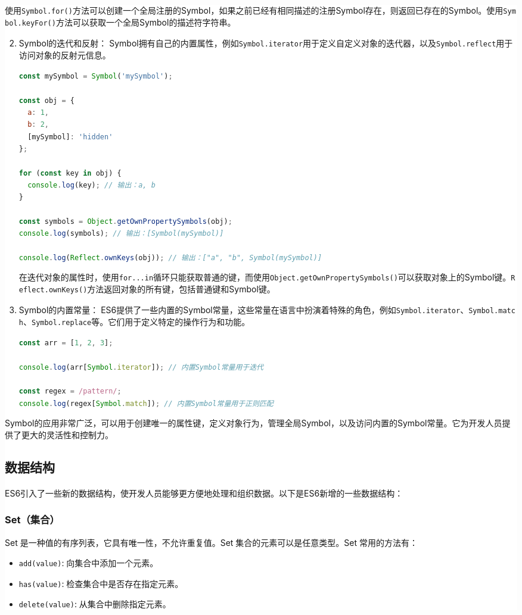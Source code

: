   使用`Symbol.for()`方法可以创建一个全局注册的Symbol，如果之前已经有相同描述的注册Symbol存在，则返回已存在的Symbol。使用`Symbol.keyFor()`方法可以获取一个全局Symbol的描述符字符串。

2. Symbol的迭代和反射：
   Symbol拥有自己的内置属性，例如`Symbol.iterator`用于定义自定义对象的迭代器，以及`Symbol.reflect`用于访问对象的反射元信息。

   ```javascript
   const mySymbol = Symbol('mySymbol');
   
   const obj = {
     a: 1,
     b: 2,
     [mySymbol]: 'hidden'
   };
   
   for (const key in obj) {
     console.log(key); // 输出：a, b
   }
   
   const symbols = Object.getOwnPropertySymbols(obj);
   console.log(symbols); // 输出：[Symbol(mySymbol)]
   
   console.log(Reflect.ownKeys(obj)); // 输出：["a", "b", Symbol(mySymbol)]
   ```

   在迭代对象的属性时，使用`for...in`循环只能获取普通的键，而使用`Object.getOwnPropertySymbols()`可以获取对象上的Symbol键。`Reflect.ownKeys()`方法返回对象的所有键，包括普通键和Symbol键。

3. Symbol的内置常量：
   ES6提供了一些内置的Symbol常量，这些常量在语言中扮演着特殊的角色，例如`Symbol.iterator`、`Symbol.match`、`Symbol.replace`等。它们用于定义特定的操作行为和功能。

   ```javascript
   const arr = [1, 2, 3];
   
   console.log(arr[Symbol.iterator]); // 内置Symbol常量用于迭代
   
   const regex = /pattern/;
   console.log(regex[Symbol.match]); // 内置Symbol常量用于正则匹配
   ```

Symbol的应用非常广泛，可以用于创建唯一的属性键，定义对象行为，管理全局Symbol，以及访问内置的Symbol常量。它为开发人员提供了更大的灵活性和控制力。

## 数据结构

ES6引入了一些新的数据结构，使开发人员能够更方便地处理和组织数据。以下是ES6新增的一些数据结构：

### Set（集合）

Set 是一种值的有序列表，它具有唯一性，不允许重复值。Set 集合的元素可以是任意类型。Set 常用的方法有：

- `add(value)`: 向集合中添加一个元素。

- `has(value)`: 检查集合中是否存在指定元素。

- `delete(value)`: 从集合中删除指定元素。


  [key]: 'Alice'
  [id]: '12345'
  [mySymbol]: 'value'
  [Symbol('age')]: 25